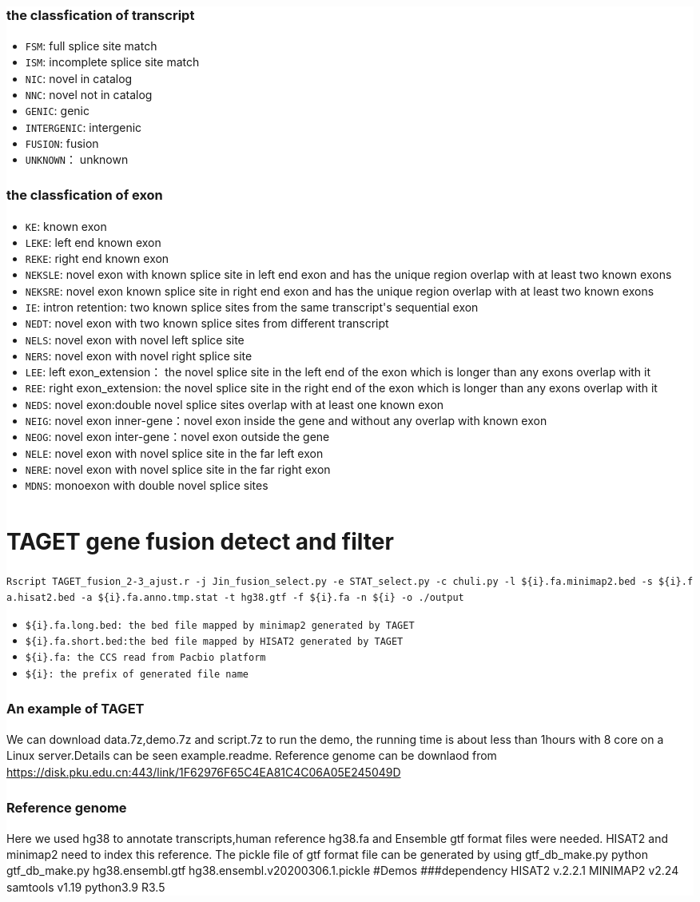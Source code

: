
### the classfication of transcript

* `FSM`: full splice site match
* `ISM`: incomplete splice site match
* `NIC`: novel in catalog
* `NNC`: novel not in catalog
* `GENIC`: genic
* `INTERGENIC`: intergenic
* `FUSION`: fusion
* `UNKNOWN`： unknown

### the classfication of exon

* `KE`: known exon
* `LEKE`: left end known exon
* `REKE`: right end known exon
* `NEKSLE`: novel exon with known splice site in left end exon and has the unique region overlap with at least two known exons
* `NEKSRE`: novel exon known splice site in right end exon and has the unique region overlap with at least two known exons
* `IE`: intron retention: two known splice sites from the same transcript's sequential exon
* `NEDT`: novel exon with two known splice sites from different transcript
* `NELS`: novel exon with novel left splice site
* `NERS`: novel exon with novel right splice site
* `LEE`: left exon_extension： the novel splice site in the left end of the exon which is longer than any exons overlap with it
* `REE`: right exon_extension: the novel splice site in the right end of the exon which is longer than any exons overlap with it
* `NEDS`: novel exon:double novel splice sites overlap with at least one known exon
* `NEIG`: novel exon inner-gene：novel exon inside the gene and without any overlap with known exon
* `NEOG`: novel exon inter-gene：novel exon outside the gene
* `NELE`: novel exon with novel splice site in the far left exon
* `NERE`: novel exon with novel splice site in the far right exon
* `MDNS`: monoexon with double novel splice sites
# TAGET gene fusion detect and filter
`Rscript TAGET_fusion_2-3_ajust.r -j Jin_fusion_select.py -e STAT_select.py -c chuli.py -l ${i}.fa.minimap2.bed -s ${i}.fa.hisat2.bed -a ${i}.fa.anno.tmp.stat -t hg38.gtf -f ${i}.fa -n ${i} -o ./output`

* `${i}.fa.long.bed: the bed file mapped by minimap2 generated by TAGET`
* `${i}.fa.short.bed:the bed file mapped by HISAT2 generated by TAGET`
* `${i}.fa: the CCS read from Pacbio platform`
* `${i}: the prefix of generated file name`
### An example of TAGET
We can download data.7z,demo.7z and script.7z to run the demo, the running time is about less than 1hours with 8 core on a Linux server.Details can be seen example.readme.
Reference genome can be downlaod from https://disk.pku.edu.cn:443/link/1F62976F65C4EA81C4C06A05E245049D
### Reference genome
Here we used hg38 to annotate transcripts,human reference hg38.fa and Ensemble gtf format files were needed. HISAT2 and minimap2 need to index this reference.
The pickle file of gtf format file can be generated by using gtf_db_make.py
python gtf_db_make.py hg38.ensembl.gtf hg38.ensembl.v20200306.1.pickle
#Demos
###dependency
HISAT2 v.2.2.1
MINIMAP2 v2.24
samtools v1.19
python3.9
R3.5